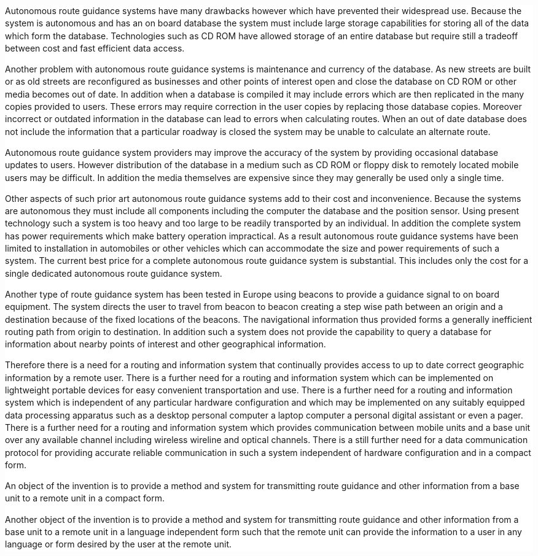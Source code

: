 Autonomous route guidance systems have many drawbacks however which have prevented their widespread use. Because the system is autonomous and has an on board database the system must include large storage capabilities for storing all of the data which form the database. Technologies such as CD ROM have allowed storage of an entire database but require still a tradeoff between cost and fast efficient data access.

Another problem with autonomous route guidance systems is maintenance and currency of the database. As new streets are built or as old streets are reconfigured as businesses and other points of interest open and close the database on CD ROM or other media becomes out of date. In addition when a database is compiled it may include errors which are then replicated in the many copies provided to users. These errors may require correction in the user copies by replacing those database copies. Moreover incorrect or outdated information in the database can lead to errors when calculating routes. When an out of date database does not include the information that a particular roadway is closed the system may be unable to calculate an alternate route.

Autonomous route guidance system providers may improve the accuracy of the system by providing occasional database updates to users. However distribution of the database in a medium such as CD ROM or floppy disk to remotely located mobile users may be difficult. In addition the media themselves are expensive since they may generally be used only a single time.

Other aspects of such prior art autonomous route guidance systems add to their cost and inconvenience. Because the systems are autonomous they must include all components including the computer the database and the position sensor. Using present technology such a system is too heavy and too large to be readily transported by an individual. In addition the complete system has power requirements which make battery operation impractical. As a result autonomous route guidance systems have been limited to installation in automobiles or other vehicles which can accommodate the size and power requirements of such a system. The current best price for a complete autonomous route guidance system is substantial. This includes only the cost for a single dedicated autonomous route guidance system.

Another type of route guidance system has been tested in Europe using beacons to provide a guidance signal to on board equipment. The system directs the user to travel from beacon to beacon creating a step wise path between an origin and a destination because of the fixed locations of the beacons. The navigational information thus provided forms a generally inefficient routing path from origin to destination. In addition such a system does not provide the capability to query a database for information about nearby points of interest and other geographical information.

Therefore there is a need for a routing and information system that continually provides access to up to date correct geographic information by a remote user. There is a further need for a routing and information system which can be implemented on lightweight portable devices for easy convenient transportation and use. There is a further need for a routing and information system which is independent of any particular hardware configuration and which may be implemented on any suitably equipped data processing apparatus such as a desktop personal computer a laptop computer a personal digital assistant or even a pager. There is a further need for a routing and information system which provides communication between mobile units and a base unit over any available channel including wireless wireline and optical channels. There is a still further need for a data communication protocol for providing accurate reliable communication in such a system independent of hardware configuration and in a compact form.

An object of the invention is to provide a method and system for transmitting route guidance and other information from a base unit to a remote unit in a compact form.

Another object of the invention is to provide a method and system for transmitting route guidance and other information from a base unit to a remote unit in a language independent form such that the remote unit can provide the information to a user in any language or form desired by the user at the remote unit.
